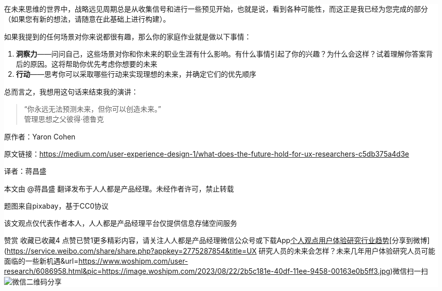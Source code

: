 在未来思维的世界中，战略远见周期总是从收集信号和进行一些预见开始，也就是说，看到各种可能性，而这正是我已经为您完成的部分（如果您有新的想法，请随意在此基础上进行构建）。

如果我提到的任何场景对你来说都很有趣，那么你的家庭作业就是做以下事情：

1.  **洞察力**——问问自己，这些场景对你和你未来的职业生涯有什么影响。有什么事情引起了你的兴趣？为什么会这样？试着理解你答案背后的原因。这将帮助你优先考虑你想要的未来
2.  **行动**——思考你可以采取哪些行动来实现理想的未来，并确定它们的优先顺序

总而言之，我想用这句话来结束我的演讲：

> “你永远无法预测未来，但你可以创造未来。”  
> 管理思想之父彼得·德鲁克

原作者：Yaron Cohen

原文链接：https://medium.com/user-experience-design-1/what-does-the-future-hold-for-ux-researchers-c5db375a4d3e

译者：蒋昌盛

本文由 @蒋昌盛 翻译发布于人人都是产品经理。未经作者许可，禁止转载

题图来自pixabay，基于CC0协议

该文观点仅代表作者本人，人人都是产品经理平台仅提供信息存储空间服务

赞赏 收藏已收藏4 点赞已赞1更多精彩内容，请关注人人都是产品经理微信公众号或下载App[个人观点](https://www.woshipm.com/tag/%e4%b8%aa%e4%ba%ba%e8%a7%82%e7%82%b9)[用户体验研究](https://www.woshipm.com/tag/%e7%94%a8%e6%88%b7%e4%bd%93%e9%aa%8c%e7%a0%94%e7%a9%b6)[行业趋势](https://www.woshipm.com/tag/%e8%a1%8c%e4%b8%9a%e8%b6%8b%e5%8a%bf)[分享到微博](https://service.weibo.com/share/share.php?appkey=2775287854&title=UX 研究人员的未来会怎样？未来几年用户体验研究人员可能面临的一些新机遇&url=https://www.woshipm.com/user-research/6086958.html&pic=https://image.woshipm.com/2023/08/22/2b5c181e-40df-11ee-9458-00163e0b5ff3.jpg)微信扫一扫![微信二维码](https://api.pwmqr.com/qrcode/create/?url=https://www.woshipm.com/user-research/6086958.html)分享